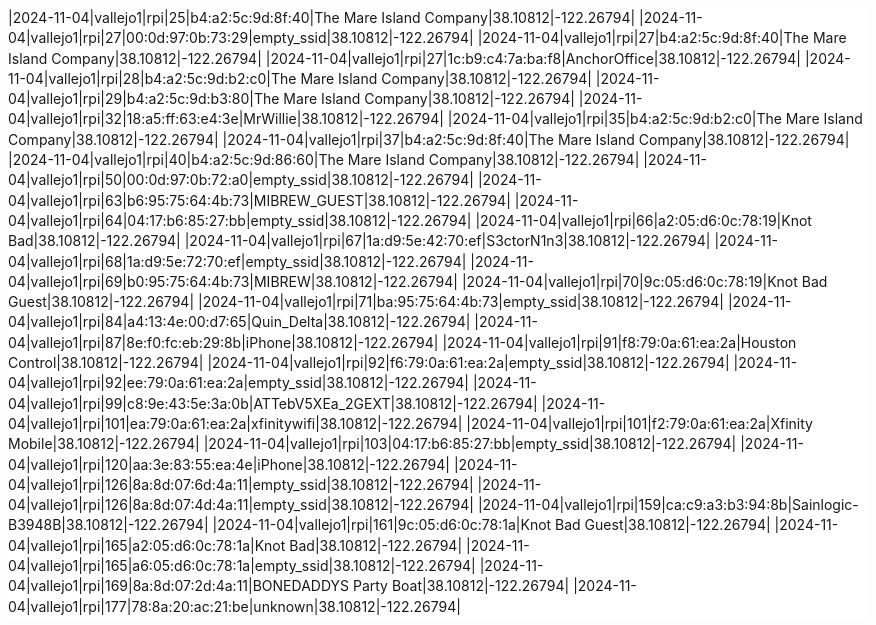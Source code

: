 |2024-11-04|vallejo1|rpi|25|b4:a2:5c:9d:8f:40|The Mare Island Company|38.10812|-122.26794|
|2024-11-04|vallejo1|rpi|27|00:0d:97:0b:73:29|empty_ssid|38.10812|-122.26794|
|2024-11-04|vallejo1|rpi|27|b4:a2:5c:9d:8f:40|The Mare Island Company|38.10812|-122.26794|
|2024-11-04|vallejo1|rpi|27|1c:b9:c4:7a:ba:f8|AnchorOffice|38.10812|-122.26794|
|2024-11-04|vallejo1|rpi|28|b4:a2:5c:9d:b2:c0|The Mare Island Company|38.10812|-122.26794|
|2024-11-04|vallejo1|rpi|29|b4:a2:5c:9d:b3:80|The Mare Island Company|38.10812|-122.26794|
|2024-11-04|vallejo1|rpi|32|18:a5:ff:63:e4:3e|MrWillie|38.10812|-122.26794|
|2024-11-04|vallejo1|rpi|35|b4:a2:5c:9d:b2:c0|The Mare Island Company|38.10812|-122.26794|
|2024-11-04|vallejo1|rpi|37|b4:a2:5c:9d:8f:40|The Mare Island Company|38.10812|-122.26794|
|2024-11-04|vallejo1|rpi|40|b4:a2:5c:9d:86:60|The Mare Island Company|38.10812|-122.26794|
|2024-11-04|vallejo1|rpi|50|00:0d:97:0b:72:a0|empty_ssid|38.10812|-122.26794|
|2024-11-04|vallejo1|rpi|63|b6:95:75:64:4b:73|MIBREW_GUEST|38.10812|-122.26794|
|2024-11-04|vallejo1|rpi|64|04:17:b6:85:27:bb|empty_ssid|38.10812|-122.26794|
|2024-11-04|vallejo1|rpi|66|a2:05:d6:0c:78:19|Knot Bad|38.10812|-122.26794|
|2024-11-04|vallejo1|rpi|67|1a:d9:5e:42:70:ef|S3ctorN1n3|38.10812|-122.26794|
|2024-11-04|vallejo1|rpi|68|1a:d9:5e:72:70:ef|empty_ssid|38.10812|-122.26794|
|2024-11-04|vallejo1|rpi|69|b0:95:75:64:4b:73|MIBREW|38.10812|-122.26794|
|2024-11-04|vallejo1|rpi|70|9c:05:d6:0c:78:19|Knot Bad Guest|38.10812|-122.26794|
|2024-11-04|vallejo1|rpi|71|ba:95:75:64:4b:73|empty_ssid|38.10812|-122.26794|
|2024-11-04|vallejo1|rpi|84|a4:13:4e:00:d7:65|Quin_Delta|38.10812|-122.26794|
|2024-11-04|vallejo1|rpi|87|8e:f0:fc:eb:29:8b|iPhone|38.10812|-122.26794|
|2024-11-04|vallejo1|rpi|91|f8:79:0a:61:ea:2a|Houston  Control|38.10812|-122.26794|
|2024-11-04|vallejo1|rpi|92|f6:79:0a:61:ea:2a|empty_ssid|38.10812|-122.26794|
|2024-11-04|vallejo1|rpi|92|ee:79:0a:61:ea:2a|empty_ssid|38.10812|-122.26794|
|2024-11-04|vallejo1|rpi|99|c8:9e:43:5e:3a:0b|ATTebV5XEa_2GEXT|38.10812|-122.26794|
|2024-11-04|vallejo1|rpi|101|ea:79:0a:61:ea:2a|xfinitywifi|38.10812|-122.26794|
|2024-11-04|vallejo1|rpi|101|f2:79:0a:61:ea:2a|Xfinity Mobile|38.10812|-122.26794|
|2024-11-04|vallejo1|rpi|103|04:17:b6:85:27:bb|empty_ssid|38.10812|-122.26794|
|2024-11-04|vallejo1|rpi|120|aa:3e:83:55:ea:4e|iPhone|38.10812|-122.26794|
|2024-11-04|vallejo1|rpi|126|8a:8d:07:6d:4a:11|empty_ssid|38.10812|-122.26794|
|2024-11-04|vallejo1|rpi|126|8a:8d:07:4d:4a:11|empty_ssid|38.10812|-122.26794|
|2024-11-04|vallejo1|rpi|159|ca:c9:a3:b3:94:8b|Sainlogic-B3948B|38.10812|-122.26794|
|2024-11-04|vallejo1|rpi|161|9c:05:d6:0c:78:1a|Knot Bad Guest|38.10812|-122.26794|
|2024-11-04|vallejo1|rpi|165|a2:05:d6:0c:78:1a|Knot Bad|38.10812|-122.26794|
|2024-11-04|vallejo1|rpi|165|a6:05:d6:0c:78:1a|empty_ssid|38.10812|-122.26794|
|2024-11-04|vallejo1|rpi|169|8a:8d:07:2d:4a:11|BONEDADDYS Party Boat|38.10812|-122.26794|
|2024-11-04|vallejo1|rpi|177|78:8a:20:ac:21:be|unknown|38.10812|-122.26794|
